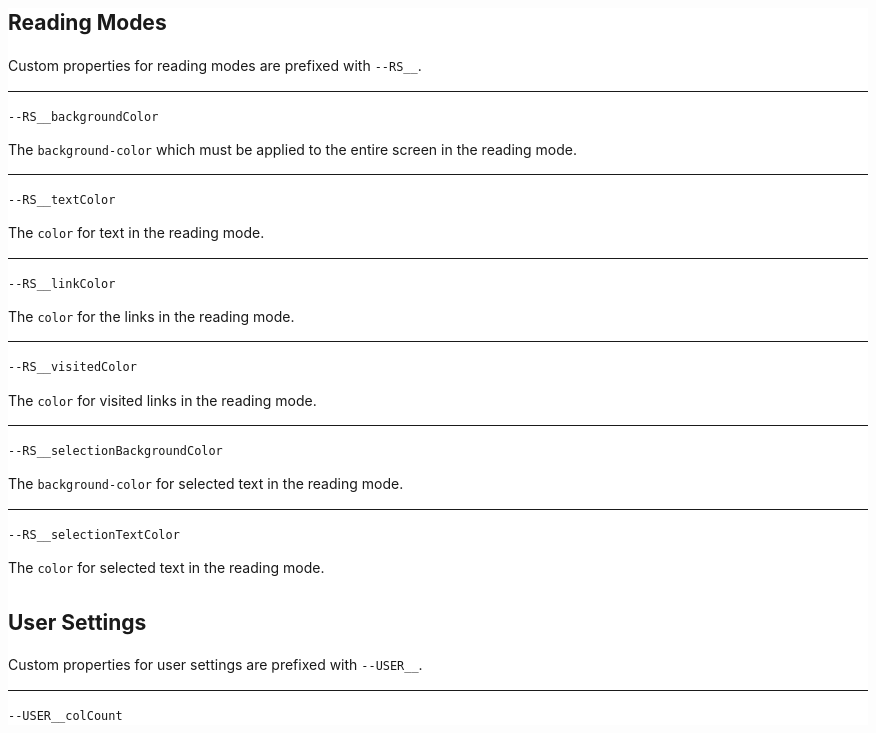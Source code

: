 ## Reading Modes

Custom properties for reading modes are prefixed with `--RS__`.

* * *

```
--RS__backgroundColor
```

The `background-color` which must be applied to the entire screen in the reading mode.

* * *

```
--RS__textColor
```

The `color` for text in the reading mode.

* * *

```
--RS__linkColor
```

The `color` for the links in the reading mode.

* * *

```  
--RS__visitedColor
```

The `color` for visited links in the reading mode.

* * *

```
--RS__selectionBackgroundColor
```

The `background-color` for selected text in the reading mode.

* * *

```
--RS__selectionTextColor
```

The `color` for selected text in the reading mode.

## User Settings

Custom properties for user settings are prefixed with `--USER__`.

* * *

```
--USER__colCount
```
